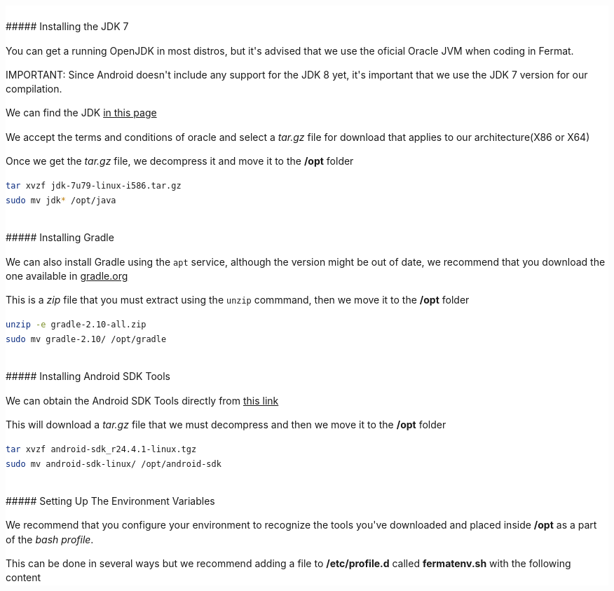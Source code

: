 <br>
##### Installing the JDK 7

You can get a running OpenJDK in most distros, but it's advised that we use the oficial Oracle JVM when coding in Fermat.

IMPORTANT: Since Android doesn't include any support for the JDK 8 yet, it's important that we use the JDK 7 version for our compilation.

We can find the JDK  [in this page](http://www.oracle.com/technetwork/es/java/javase/downloads/jdk7-downloads-1880260.html)

We accept the terms and conditions of oracle and select a *tar.gz* file for download that applies to our architecture(X86 or X64)

Once we get the *tar.gz* file, we decompress it and move it to the **/opt** folder

```bash
tar xvzf jdk-7u79-linux-i586.tar.gz
sudo mv jdk* /opt/java
```

<br>
##### Installing Gradle

We can also install Gradle using the `apt` service, although the version might be out of date, we recommend that you download the one available in [gradle.org](http://gradle.org/)

This is a *zip* file that you must extract using the `unzip` commmand, then we move it to the **/opt** folder

```bash
unzip -e gradle-2.10-all.zip
sudo mv gradle-2.10/ /opt/gradle
```

<br>
##### Installing Android SDK Tools

We can obtain the Android SDK Tools directly from [this link](http://dl.google.com/android/android-sdk_r24.4.1-linux.tgz)

This will download a *tar.gz* file that we must decompress and then we move it to the **/opt** folder

```bash
tar xvzf android-sdk_r24.4.1-linux.tgz
sudo mv android-sdk-linux/ /opt/android-sdk
```

<br>
##### Setting Up The Environment Variables

We recommend that you configure your environment to recognize the tools you've downloaded and placed inside **/opt** as a part of the *bash profile*.

This can be done in several ways but we recommend adding a file to **/etc/profile.d** called **fermatenv.sh** with the following content
